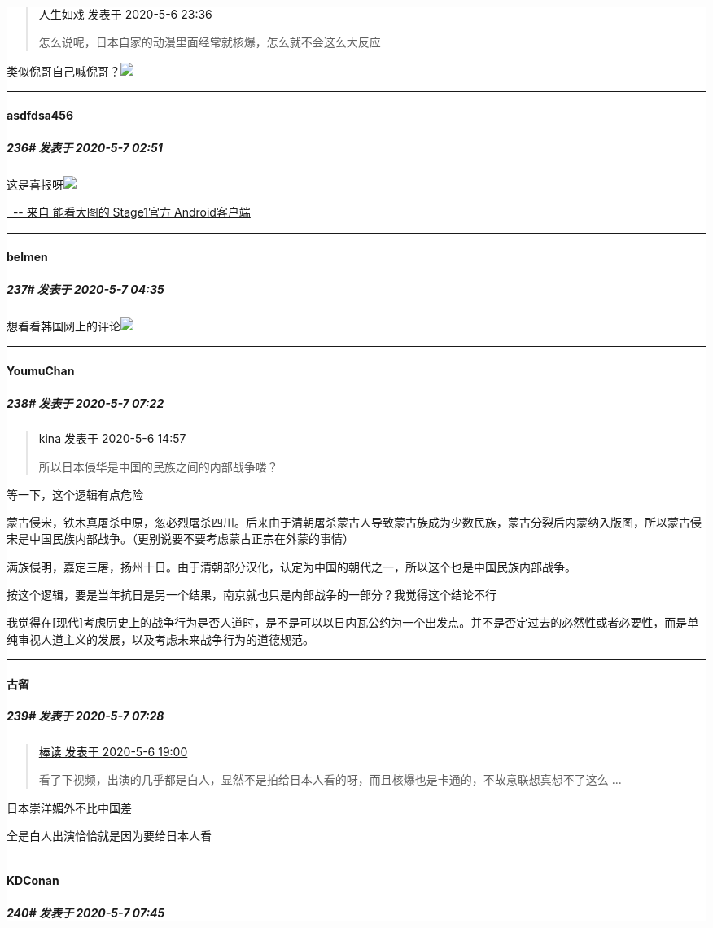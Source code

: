 
<blockquote><a href="httphttps://bbs.saraba1st.com/2b/forum.php?mod=redirect&amp;goto=findpost&amp;pid=47326528&amp;ptid=1932820" target="_blank">人生如戏 发表于 2020-5-6 23:36</a>

怎么说呢，日本自家的动漫里面经常就核爆，怎么就不会这么大反应</blockquote>
类似倪哥自己喊倪哥？<img src="https://static.saraba1st.com/image/smiley/face2017/037.png" referrerpolicy="no-referrer">


-----

####  asdfdsa456  
##### 236#       发表于 2020-5-7 02:51


这是喜报呀<img src="https://static.saraba1st.com/image/smiley/face2017/065.png" referrerpolicy="no-referrer">

[  -- 来自 能看大图的 Stage1官方 Android客户端](https://www.coolapk.com/apk/140634)


-----

####  belmen  
##### 237#       发表于 2020-5-7 04:35


想看看韩国网上的评论<img src="https://static.saraba1st.com/image/smiley/face2017/033.png" referrerpolicy="no-referrer">


-----

####  YoumuChan  
##### 238#       发表于 2020-5-7 07:22


<blockquote><a href="httphttps://bbs.saraba1st.com/2b/forum.php?mod=redirect&amp;goto=findpost&amp;pid=47320806&amp;ptid=1932820" target="_blank">kina 发表于 2020-5-6 14:57</a>

所以日本侵华是中国的民族之间的内部战争喽？</blockquote>
等一下，这个逻辑有点危险

蒙古侵宋，铁木真屠杀中原，忽必烈屠杀四川。后来由于清朝屠杀蒙古人导致蒙古族成为少数民族，蒙古分裂后内蒙纳入版图，所以蒙古侵宋是中国民族内部战争。（更别说要不要考虑蒙古正宗在外蒙的事情）

满族侵明，嘉定三屠，扬州十日。由于清朝部分汉化，认定为中国的朝代之一，所以这个也是中国民族内部战争。

按这个逻辑，要是当年抗日是另一个结果，南京就也只是内部战争的一部分？我觉得这个结论不行


我觉得在[现代]考虑历史上的战争行为是否人道时，是不是可以以日内瓦公约为一个出发点。并不是否定过去的必然性或者必要性，而是单纯审视人道主义的发展，以及考虑未来战争行为的道德规范。


-----

####  古留  
##### 239#       发表于 2020-5-7 07:28


<blockquote><a href="httphttps://bbs.saraba1st.com/2b/forum.php?mod=redirect&amp;goto=findpost&amp;pid=47323576&amp;ptid=1932820" target="_blank">棒读 发表于 2020-5-6 19:00</a>

看了下视频，出演的几乎都是白人，显然不是拍给日本人看的呀，而且核爆也是卡通的，不故意联想真想不了这么 ...</blockquote>
日本崇洋媚外不比中国差

全是白人出演恰恰就是因为要给日本人看


-----

####  KDConan  
##### 240#       发表于 2020-5-7 07:45


